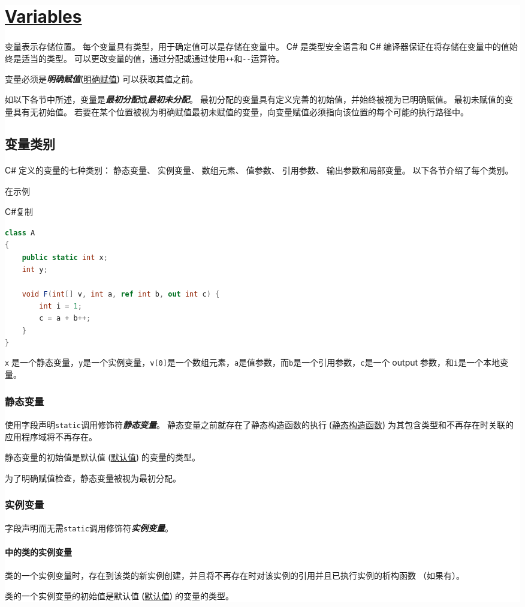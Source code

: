 # [Variables](https://docs.microsoft.com/en-us/dotnet/csharp/language-reference/language-specification/variables)

变量表示存储位置。 每个变量具有类型，用于确定值可以是存储在变量中。 C# 是类型安全语言和 C# 编译器保证在将存储在变量中的值始终是适当的类型。 可以更改变量的值，通过分配或通过使用`++`和`--`运算符。

变量必须是***明确赋值***([明确赋值](https://docs.microsoft.com/zh-cn/dotnet/csharp/language-reference/language-specification/variables#definite-assignment)) 可以获取其值之前。

如以下各节中所述，变量是***最初分配***或***最初未分配***。 最初分配的变量具有定义完善的初始值，并始终被视为已明确赋值。 最初未赋值的变量具有无初始值。 若要在某个位置被视为明确赋值最初未赋值的变量，向变量赋值必须指向该位置的每个可能的执行路径中。

## 变量类别

C# 定义的变量的七种类别： 静态变量、 实例变量、 数组元素、 值参数、 引用参数、 输出参数和局部变量。 以下各节介绍了每个类别。

在示例

C#复制

```csharp
class A
{
    public static int x;
    int y;

    void F(int[] v, int a, ref int b, out int c) {
        int i = 1;
        c = a + b++;
    }
}
```

`x` 是一个静态变量，`y`是一个实例变量，`v[0]`是一个数组元素，`a`是值参数，而`b`是一个引用参数，`c`是一个 output 参数，和`i`是一个本地变量。

### 静态变量

使用字段声明`static`调用修饰符***静态变量***。 静态变量之前就存在了静态构造函数的执行 ([静态构造函数](https://docs.microsoft.com/zh-cn/dotnet/csharp/language-reference/language-specification/classes#static-constructors)) 为其包含类型和不再存在时关联的应用程序域将不再存在。

静态变量的初始值是默认值 ([默认值](https://docs.microsoft.com/zh-cn/dotnet/csharp/language-reference/language-specification/variables#default-values)) 的变量的类型。

为了明确赋值检查，静态变量被视为最初分配。

### 实例变量

字段声明而无需`static`调用修饰符***实例变量***。

#### 中的类的实例变量

类的一个实例变量时，存在到该类的新实例创建，并且将不再存在时对该实例的引用并且已执行实例的析构函数 （如果有）。

类的一个实例变量的初始值是默认值 ([默认值](https://docs.microsoft.com/zh-cn/dotnet/csharp/language-reference/language-specification/variables#default-values)) 的变量的类型。

